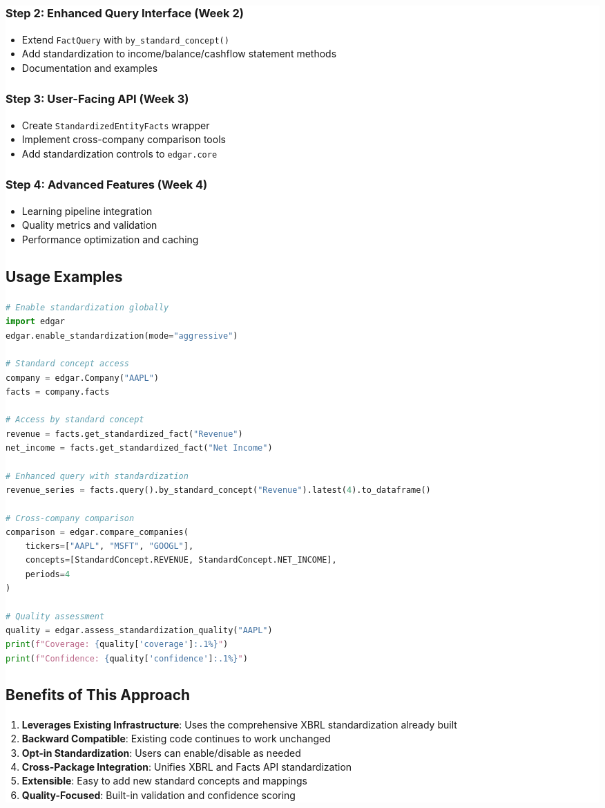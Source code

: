 ### Step 2: Enhanced Query Interface (Week 2)
- Extend `FactQuery` with `by_standard_concept()`
- Add standardization to income/balance/cashflow statement methods
- Documentation and examples

### Step 3: User-Facing API (Week 3)
- Create `StandardizedEntityFacts` wrapper
- Implement cross-company comparison tools
- Add standardization controls to `edgar.core`

### Step 4: Advanced Features (Week 4)
- Learning pipeline integration
- Quality metrics and validation
- Performance optimization and caching

## Usage Examples

```python
# Enable standardization globally
import edgar
edgar.enable_standardization(mode="aggressive")

# Standard concept access
company = edgar.Company("AAPL")
facts = company.facts

# Access by standard concept
revenue = facts.get_standardized_fact("Revenue")
net_income = facts.get_standardized_fact("Net Income")

# Enhanced query with standardization
revenue_series = facts.query().by_standard_concept("Revenue").latest(4).to_dataframe()

# Cross-company comparison
comparison = edgar.compare_companies(
    tickers=["AAPL", "MSFT", "GOOGL"],
    concepts=[StandardConcept.REVENUE, StandardConcept.NET_INCOME],
    periods=4
)

# Quality assessment
quality = edgar.assess_standardization_quality("AAPL")
print(f"Coverage: {quality['coverage']:.1%}")
print(f"Confidence: {quality['confidence']:.1%}")
```

## Benefits of This Approach

1. **Leverages Existing Infrastructure**: Uses the comprehensive XBRL standardization already built
2. **Backward Compatible**: Existing code continues to work unchanged
3. **Opt-in Standardization**: Users can enable/disable as needed
4. **Cross-Package Integration**: Unifies XBRL and Facts API standardization
5. **Extensible**: Easy to add new standard concepts and mappings
6. **Quality-Focused**: Built-in validation and confidence scoring
